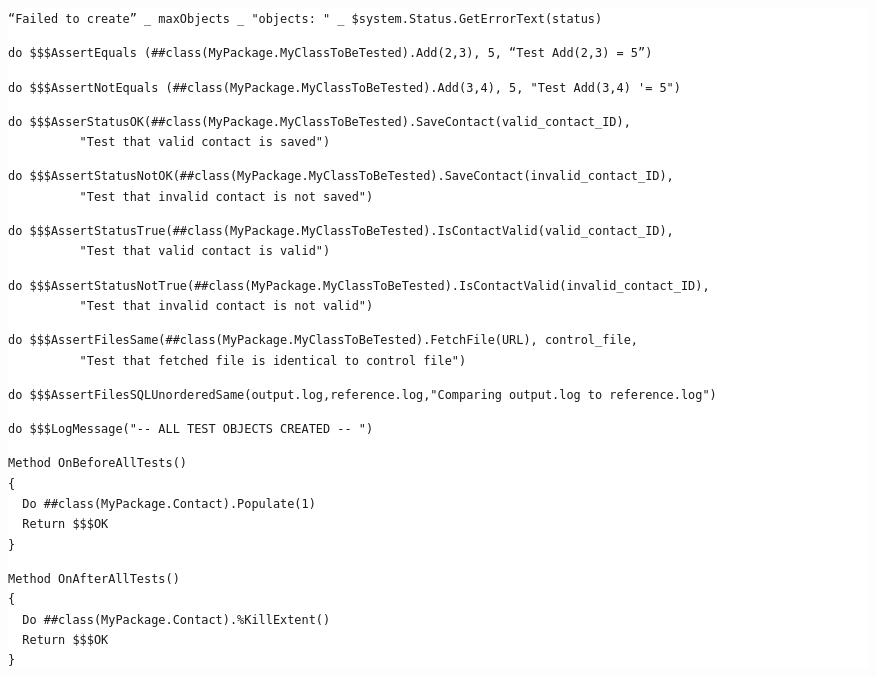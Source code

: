 ```objectscript
“Failed to create” _ maxObjects _ "objects: " _ $system.Status.GetErrorText(status)
```

```objectscript
do $$$AssertEquals (##class(MyPackage.MyClassToBeTested).Add(2,3), 5, “Test Add(2,3) = 5”)
```

```objectscript
do $$$AssertNotEquals (##class(MyPackage.MyClassToBeTested).Add(3,4), 5, "Test Add(3,4) '= 5")
```

```objectscript
do $$$AsserStatusOK(##class(MyPackage.MyClassToBeTested).SaveContact(valid_contact_ID), 
          "Test that valid contact is saved")
```

```objectscript
do $$$AssertStatusNotOK(##class(MyPackage.MyClassToBeTested).SaveContact(invalid_contact_ID), 
          "Test that invalid contact is not saved")
```

```objectscript
do $$$AssertStatusTrue(##class(MyPackage.MyClassToBeTested).IsContactValid(valid_contact_ID), 
          "Test that valid contact is valid")
```

```objectscript
do $$$AssertStatusNotTrue(##class(MyPackage.MyClassToBeTested).IsContactValid(invalid_contact_ID), 
          "Test that invalid contact is not valid")
```

```objectscript
do $$$AssertFilesSame(##class(MyPackage.MyClassToBeTested).FetchFile(URL), control_file, 
          "Test that fetched file is identical to control file")
```

```objectscript
do $$$AssertFilesSQLUnorderedSame(output.log,reference.log,"Comparing output.log to reference.log")
```

```objectscript
do $$$LogMessage("-- ALL TEST OBJECTS CREATED -- ")
```

```objectscript
Method OnBeforeAllTests()
{
  Do ##class(MyPackage.Contact).Populate(1)
  Return $$$OK
}
```

```objectscript
Method OnAfterAllTests()
{
  Do ##class(MyPackage.Contact).%KillExtent()
  Return $$$OK
}
```
